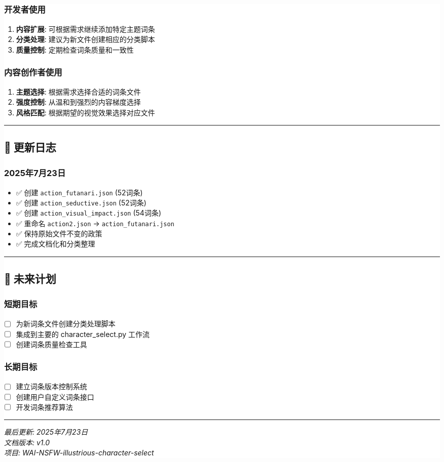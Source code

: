 ### 开发者使用
1. **内容扩展**: 可根据需求继续添加特定主题词条
2. **分类处理**: 建议为新文件创建相应的分类脚本
3. **质量控制**: 定期检查词条质量和一致性

### 内容创作者使用
1. **主题选择**: 根据需求选择合适的词条文件
2. **强度控制**: 从温和到强烈的内容梯度选择
3. **风格匹配**: 根据期望的视觉效果选择对应文件

---

## 📝 更新日志

### 2025年7月23日
- ✅ 创建 `action_futanari.json` (52词条)
- ✅ 创建 `action_seductive.json` (52词条)  
- ✅ 创建 `action_visual_impact.json` (54词条)
- ✅ 重命名 `action2.json` → `action_futanari.json`
- ✅ 保持原始文件不变的政策
- ✅ 完成文档化和分类整理

---

## 🎯 未来计划

### 短期目标
- [ ] 为新词条文件创建分类处理脚本
- [ ] 集成到主要的 character_select.py 工作流
- [ ] 创建词条质量检查工具

### 长期目标  
- [ ] 建立词条版本控制系统
- [ ] 创建用户自定义词条接口
- [ ] 开发词条推荐算法

---

*最后更新: 2025年7月23日*  
*文档版本: v1.0*  
*项目: WAI-NSFW-illustrious-character-select*
